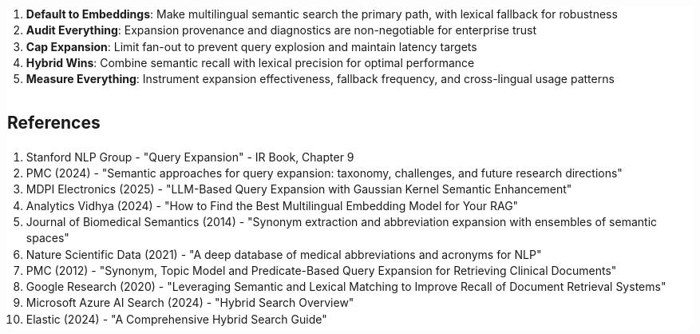 1. **Default to Embeddings**: Make multilingual semantic search the primary path, with lexical fallback for robustness
2. **Audit Everything**: Expansion provenance and diagnostics are non-negotiable for enterprise trust
3. **Cap Expansion**: Limit fan-out to prevent query explosion and maintain latency targets
4. **Hybrid Wins**: Combine semantic recall with lexical precision for optimal performance
5. **Measure Everything**: Instrument expansion effectiveness, fallback frequency, and cross-lingual usage patterns

## References

1. Stanford NLP Group - "Query Expansion" - IR Book, Chapter 9
2. PMC (2024) - "Semantic approaches for query expansion: taxonomy, challenges, and future research directions"
3. MDPI Electronics (2025) - "LLM-Based Query Expansion with Gaussian Kernel Semantic Enhancement"
4. Analytics Vidhya (2024) - "How to Find the Best Multilingual Embedding Model for Your RAG"
5. Journal of Biomedical Semantics (2014) - "Synonym extraction and abbreviation expansion with ensembles of semantic spaces"
6. Nature Scientific Data (2021) - "A deep database of medical abbreviations and acronyms for NLP"
7. PMC (2012) - "Synonym, Topic Model and Predicate-Based Query Expansion for Retrieving Clinical Documents"
8. Google Research (2020) - "Leveraging Semantic and Lexical Matching to Improve Recall of Document Retrieval Systems"
9. Microsoft Azure AI Search (2024) - "Hybrid Search Overview"
10. Elastic (2024) - "A Comprehensive Hybrid Search Guide"

